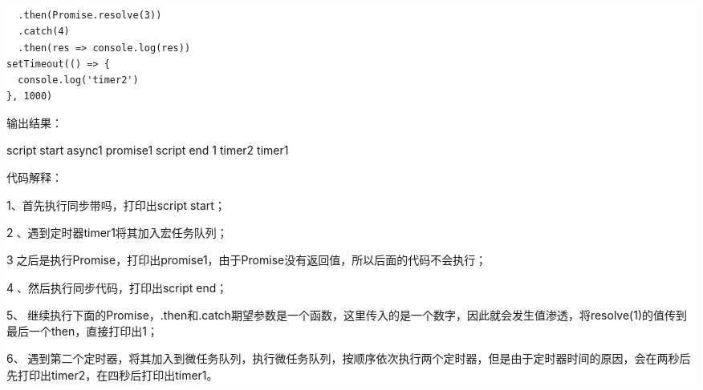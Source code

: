 ```
  .then(Promise.resolve(3))
  .catch(4)
  .then(res => console.log(res))
setTimeout(() => {
  console.log('timer2')
}, 1000)
```
输出结果：

script start
async1
promise1
script end
1
timer2
timer1

代码解释：

1、首先执行同步带吗，打印出script start；

2 、遇到定时器timer1将其加入宏任务队列；

3 之后是执行Promise，打印出promise1，由于Promise没有返回值，所以后面的代码不会执行；

4 、然后执行同步代码，打印出script end；

5、 继续执行下面的Promise，.then和.catch期望参数是一个函数，这里传入的是一个数字，因此就会发生值渗透，将resolve(1)的值传到最后一个then，直接打印出1；

6、 遇到第二个定时器，将其加入到微任务队列，执行微任务队列，按顺序依次执行两个定时器，但是由于定时器时间的原因，会在两秒后先打印出timer2，在四秒后打印出timer1。
